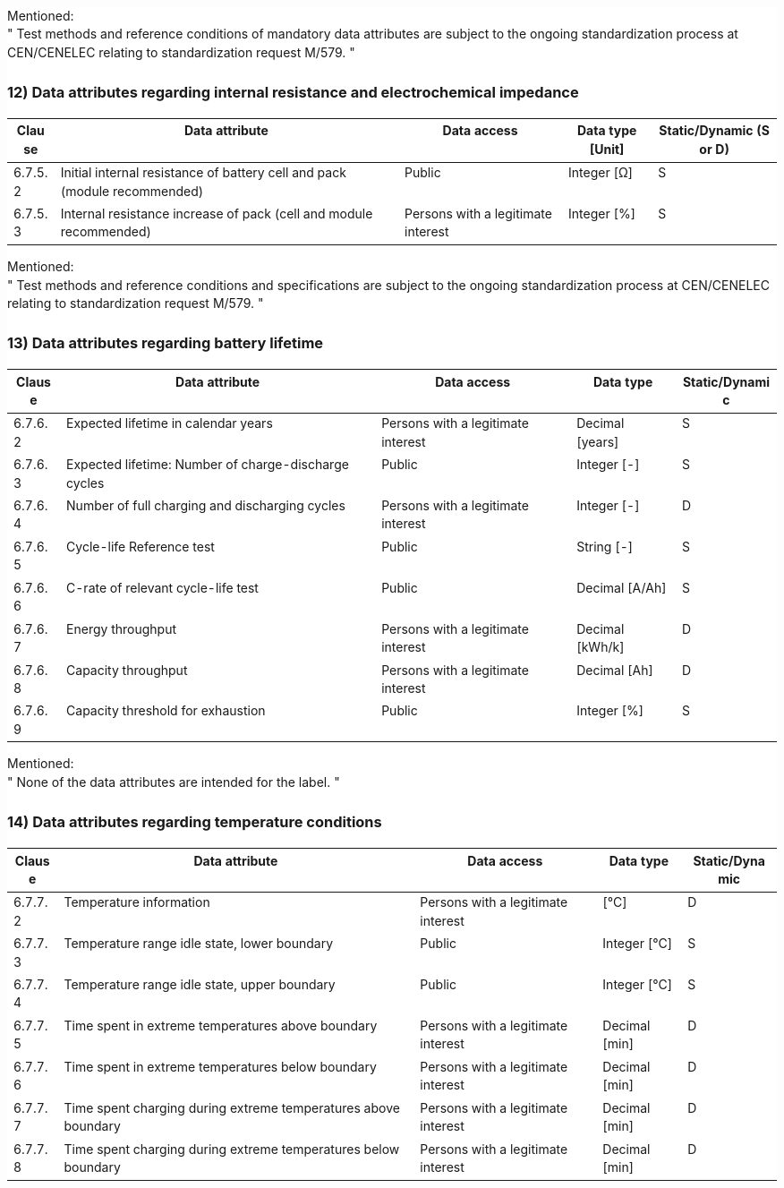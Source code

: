 Mentioned:  
" Test methods and reference conditions of mandatory data attributes are subject to the ongoing standardization process at CEN/CENELEC relating to
standardization request M/579. "


### 12)  Data attributes regarding internal resistance and electrochemical impedance

| Clause  | Data attribute                                                | Data access                          | Data type [Unit] | Static/Dynamic (S or D) |
|---------|---------------------------------------------------------------|--------------------------------------|------------------|-------------------------|
| 6.7.5.2 | Initial internal resistance of battery cell and pack (module recommended) | Public                               | Integer [Ω]      | S                       |
| 6.7.5.3 | Internal resistance increase of pack (cell and module recommended) | Persons with a legitimate interest   | Integer [%]      | S                       |

Mentioned:  
" Test methods and reference conditions and specifications are subject to the ongoing standardization process at CEN/CENELEC relating to standardization
request M/579. "


### 13)  Data attributes regarding battery lifetime

| Clause  | Data attribute                                | Data access                           | Data type       | Static/Dynamic |
|---------|-----------------------------------------------|---------------------------------------|-----------------|----------------|
| 6.7.6.2 | Expected lifetime in calendar years           | Persons with a legitimate interest    | Decimal [years] | S              |
| 6.7.6.3 | Expected lifetime: Number of charge-discharge cycles | Public                                | Integer [-]     | S              |
| 6.7.6.4 | Number of full charging and discharging cycles | Persons with a legitimate interest    | Integer [-]     | D              |
| 6.7.6.5 | Cycle-life Reference test                     | Public                                | String [-]      | S              |
| 6.7.6.6 | C-rate of relevant cycle-life test            | Public                                | Decimal [A/Ah]  | S              |
| 6.7.6.7 | Energy throughput                             | Persons with a legitimate interest    | Decimal [kWh/k] | D              |
| 6.7.6.8 | Capacity throughput                           | Persons with a legitimate interest    | Decimal [Ah]    | D              |
| 6.7.6.9 | Capacity threshold for exhaustion             | Public                                | Integer [%]     | S              |

Mentioned:  
" None of the data attributes are intended for the label. "



### 14)  Data attributes regarding temperature conditions

| Clause  | Data attribute                                              | Data access                          | Data type     | Static/Dynamic |
|---------|-------------------------------------------------------------|--------------------------------------|---------------|----------------|
| 6.7.7.2 | Temperature information                                      | Persons with a legitimate interest  | [°C]          | D              |
| 6.7.7.3 | Temperature range idle state, lower boundary                | Public                               | Integer [°C]  | S              |
| 6.7.7.4 | Temperature range idle state, upper boundary                | Public                               | Integer [°C]  | S              |
| 6.7.7.5 | Time spent in extreme temperatures above boundary           | Persons with a legitimate interest   | Decimal [min] | D              |
| 6.7.7.6 | Time spent in extreme temperatures below boundary           | Persons with a legitimate interest   | Decimal [min] | D              |
| 6.7.7.7 | Time spent charging during extreme temperatures above boundary | Persons with a legitimate interest   | Decimal [min] | D              |
| 6.7.7.8 | Time spent charging during extreme temperatures below boundary | Persons with a legitimate interest   | Decimal [min] | D              |
